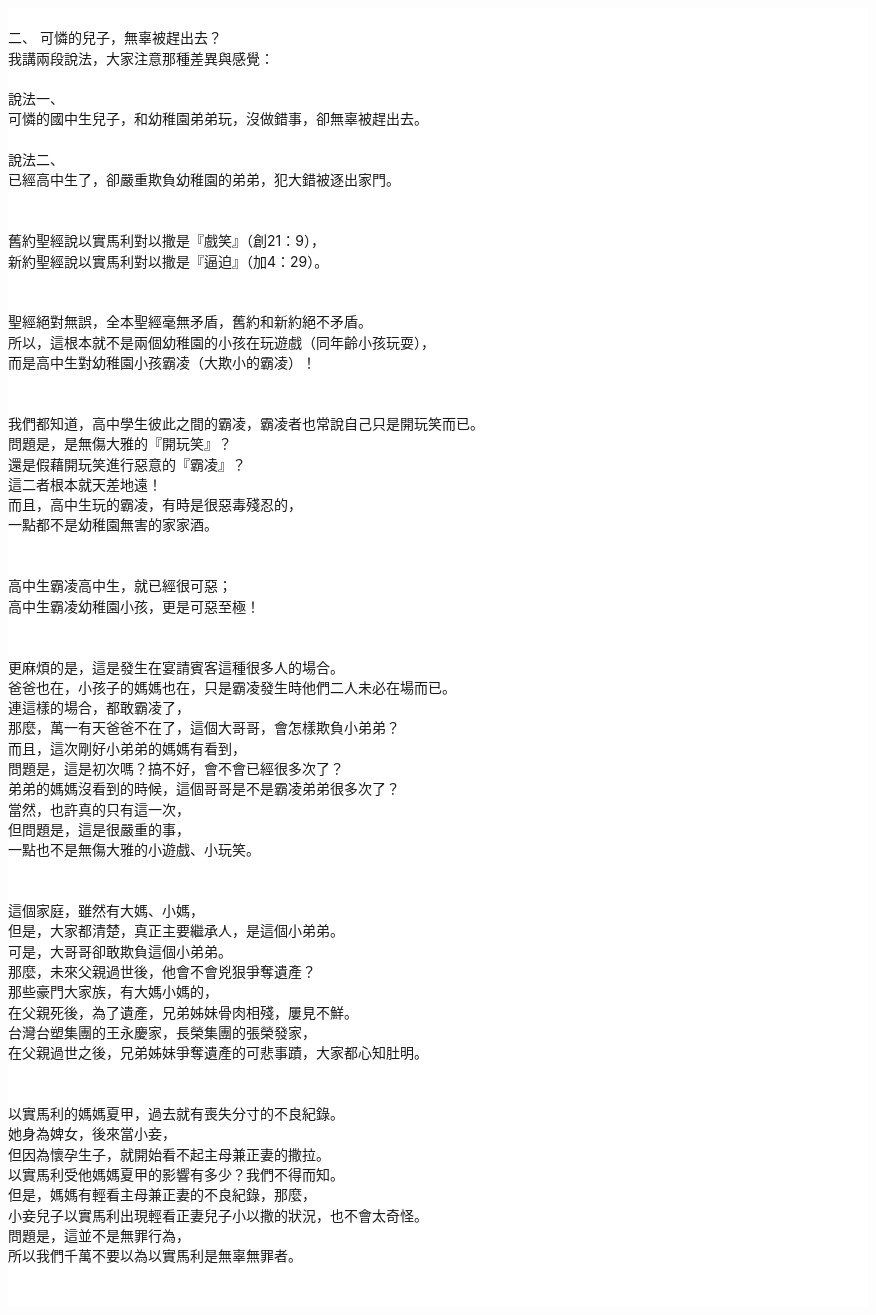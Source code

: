 <div> </div>
<div>二、<span style="white-space:pre"> </span>可憐的兒子，無辜被趕出去？</div>
<div>我講兩段說法，大家注意那種差異與感覺：</div>
<div> </div>
<div>說法一、</div>
<div>可憐的國中生兒子，和幼稚園弟弟玩，沒做錯事，卻無辜被趕出去。</div>
<div> </div>
<div>說法二、</div>
<div>已經高中生了，卻嚴重欺負幼稚園的弟弟，犯大錯被逐出家門。</div>
<div> </div>
<div> </div>
<div>舊約聖經說以實馬利對以撒是『戲笑』（創21：9），</div>
<div>新約聖經說以實馬利對以撒是『逼迫』（加4：29）。</div>
<div> </div>
<div> </div>
<div>聖經絕對無誤，全本聖經毫無矛盾，舊約和新約絕不矛盾。</div>
<div>所以，這根本就不是兩個幼稚園的小孩在玩遊戲（同年齡小孩玩耍），</div>
<div>而是高中生對幼稚園小孩霸凌（大欺小的霸凌）！</div>
<div> </div>
<div> </div>
<div>我們都知道，高中學生彼此之間的霸凌，霸凌者也常說自己只是開玩笑而已。</div>
<div>問題是，是無傷大雅的『開玩笑』？</div>
<div>還是假藉開玩笑進行惡意的『霸凌』？</div>
<div>這二者根本就天差地遠！</div>
<div>而且，高中生玩的霸凌，有時是很惡毒殘忍的，</div>
<div>一點都不是幼稚園無害的家家酒。</div>
<div> </div>
<div> </div>
<div>高中生霸凌高中生，就已經很可惡；</div>
<div>高中生霸凌幼稚園小孩，更是可惡至極！</div>
<div> </div>
<div> </div>
<div>更麻煩的是，這是發生在宴請賓客這種很多人的場合。</div>
<div>爸爸也在，小孩子的媽媽也在，只是霸凌發生時他們二人未必在場而已。</div>
<div>連這樣的場合，都敢霸凌了，</div>
<div>那麼，萬一有天爸爸不在了，這個大哥哥，會怎樣欺負小弟弟？</div>
<div>而且，這次剛好小弟弟的媽媽有看到，</div>
<div>問題是，這是初次嗎？搞不好，會不會已經很多次了？</div>
<div>弟弟的媽媽沒看到的時候，這個哥哥是不是霸凌弟弟很多次了？</div>
<div>當然，也許真的只有這一次，</div>
<div>但問題是，這是很嚴重的事，</div>
<div>一點也不是無傷大雅的小遊戲、小玩笑。</div>
<div> </div>
<div> </div>
<div>這個家庭，雖然有大媽、小媽，</div>
<div>但是，大家都清楚，真正主要繼承人，是這個小弟弟。</div>
<div>可是，大哥哥卻敢欺負這個小弟弟。</div>
<div>那麼，未來父親過世後，他會不會兇狠爭奪遺產？</div>
<div>那些豪門大家族，有大媽小媽的，</div>
<div>在父親死後，為了遺產，兄弟姊妹骨肉相殘，屢見不鮮。</div>
<div>台灣台塑集團的王永慶家，長榮集團的張榮發家，</div>
<div>在父親過世之後，兄弟姊妹爭奪遺產的可悲事蹟，大家都心知肚明。</div>
<div> </div>
<div> </div>
<div>以實馬利的媽媽夏甲，過去就有喪失分寸的不良紀錄。</div>
<div>她身為婢女，後來當小妾，</div>
<div>但因為懷孕生子，就開始看不起主母兼正妻的撒拉。</div>
<div>以實馬利受他媽媽夏甲的影響有多少？我們不得而知。</div>
<div>但是，媽媽有輕看主母兼正妻的不良紀錄，那麼，</div>
<div>小妾兒子以實馬利出現輕看正妻兒子小以撒的狀況，也不會太奇怪。</div>
<div>問題是，這並不是無罪行為，</div>
<div>所以我們千萬不要以為以實馬利是無辜無罪者。</div>
<div> </div>
<div> </div>